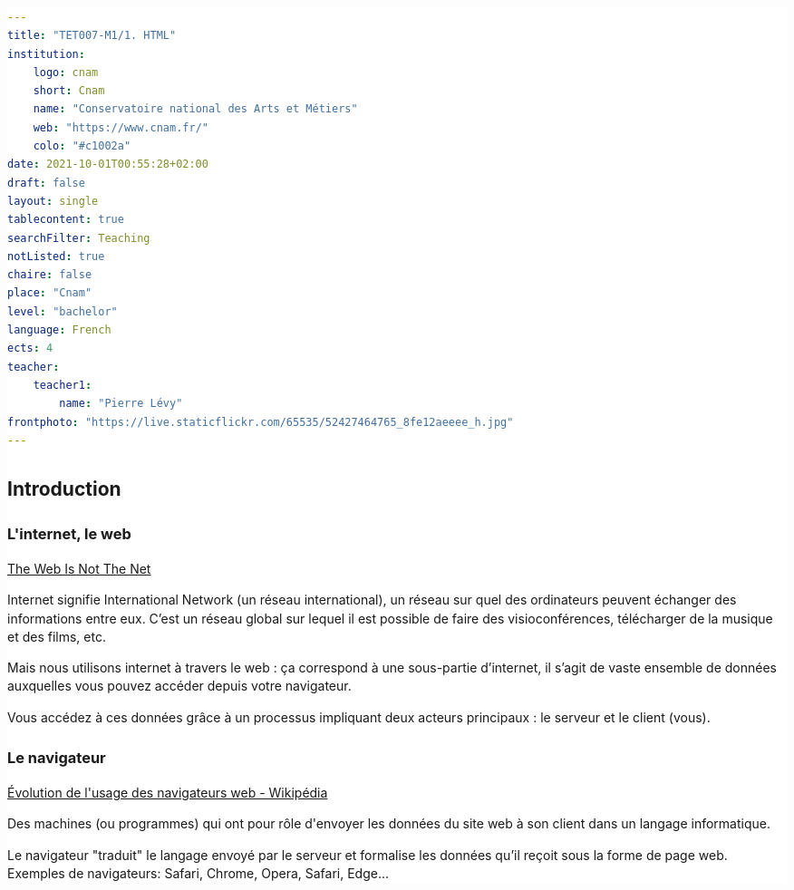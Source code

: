 ```yaml
---
title: "TET007-M1/1. HTML"
institution:
    logo: cnam
    short: Cnam
    name: "Conservatoire national des Arts et Métiers"
    web: "https://www.cnam.fr/"
    colo: "#c1002a"
date: 2021-10-01T00:55:28+02:00
draft: false
layout: single
tablecontent: true
searchFilter: Teaching
notListed: true
chaire: false
place: "Cnam"
level: "bachelor"
language: French
ects: 4
teacher:
    teacher1:
        name: "Pierre Lévy"
frontphoto: "https://live.staticflickr.com/65535/52427464765_8fe12aeeee_h.jpg"
---
```


## Introduction

### L'internet, le web

[The Web Is Not The Net](https://www.youtube.com/watch?v=scWj1BMRHUA)

Internet signifie International Network (un réseau international), un réseau sur quel des ordinateurs peuvent échanger des informations entre eux. C’est un réseau global sur lequel il est possible de faire des visioconférences, télécharger de la musique et des films, etc.

Mais nous utilisons internet à travers le web : ça correspond à une sous-partie d’internet, il s’agit de vaste ensemble de données auxquelles vous pouvez accéder depuis votre navigateur.

Vous accédez à ces données grâce à un processus impliquant deux acteurs principaux : le serveur et le client (vous).

### Le navigateur

[Évolution de l'usage des navigateurs web - Wikipédia](https://fr.wikipedia.org/wiki/%C3%89volution_de_l%27usage_des_navigateurs_web)

Des machines (ou programmes) qui ont pour rôle d'envoyer les données du site web à son client dans un langage informatique.

Le navigateur "traduit" le langage envoyé par le serveur et formalise les données qu’il reçoit sous la forme de page web.
Exemples de navigateurs: Safari, Chrome, Opera, Safari, Edge...
